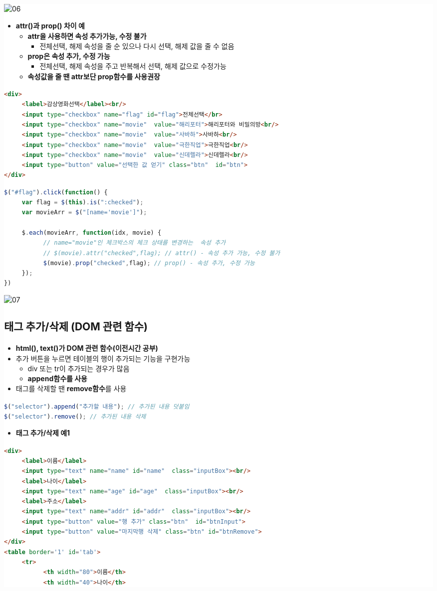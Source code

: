 ![06](https://github.com/younggeun0/younggeun0.github.io/blob/master/_posts/img/Web/jQuery/03/06.png?raw=true)


* **attr()과 prop() 차이 예**
     * **attr을 사용하면 속성 추가가능, 수정 불가**
          * 전체선택, 해제 속성을 줄 순 있으나 다시 선택, 해제 값을 줄 수 없음
     * **prop은 속성 추가, 수정 가능**
          * 전체선택, 해제 속성을 주고 반복해서 선택, 해제 값으로 수정가능
     * **속성값을 줄 땐 attr보단 prop함수를 사용권장**

```html
<div>
     <label>감상영화선택</label><br/>
     <input type="checkbox" name="flag" id="flag">전체선택</br>
     <input type="checkbox" name="movie"  value="해리포터">해리포터와 비밀의방<br/>
     <input type="checkbox" name="movie"  value="사바하">사바하<br/>
     <input type="checkbox" name="movie"  value="극한직업">극한직업<br/>
     <input type="checkbox" name="movie"  value="신데렐라">신데렐라<br/>
     <input type="button" value="선택한 값 얻기" class="btn"  id="btn">
</div>
```

```javascript
$("#flag").click(function() {
     var flag = $(this).is(":checked");
     var movieArr = $("[name='movie']");
     
     $.each(movieArr, function(idx, movie) {
           // name="movie"인 체크박스의 체크 상태를 변경하는  속성 추가
           // $(movie).attr("checked",flag); // attr() - 속성 추가 가능, 수정 불가
           $(movie).prop("checked",flag); // prop() - 속성 추가, 수정 가능
     });
})
```

![07](https://github.com/younggeun0/younggeun0.github.io/blob/master/_posts/img/Web/jQuery/03/07.png?raw=true)

## 태그 추가/삭제 (DOM 관련 함수)

* **html(), text()가 DOM 관련 함수(이전시간 공부)**
* 추가 버튼을 누르면 테이블의 행이 추가되는 기능을 구현가능
     * div 또는 tr이 추가되는 경우가 많음
     * **append함수를 사용**
* 태그를 삭제할 땐 **remove함수**를 사용

```javascript
$("selector").append("추가할 내용"); // 추가된 내용 덧붙임
$("selector").remove(); // 추가된 내용 삭제
```


* **태그 추가/삭제 예1**
  
```html
<div>
     <label>이름</label>
     <input type="text" name="name" id="name"  class="inputBox"><br/>
     <label>나이</label>
     <input type="text" name="age" id="age"  class="inputBox"><br/>
     <label>주소</label>
     <input type="text" name="addr" id="addr"  class="inputBox"><br/>
     <input type="button" value="행 추가" class="btn"  id="btnInput">
     <input type="button" value="마지막행 삭제" class="btn" id="btnRemove">
</div>
<table border='1' id='tab'>
     <tr>
           <th width="80">이름</th>
           <th width="40">나이</th>
```